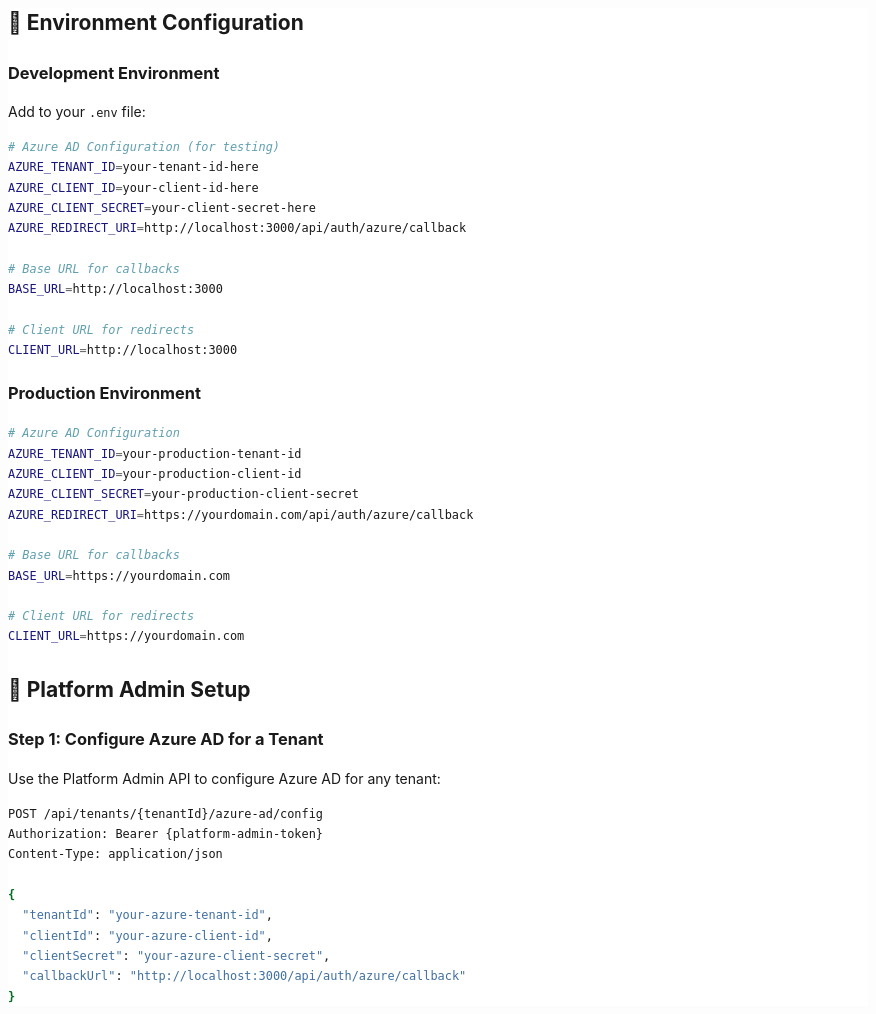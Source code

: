 ## 🔑 Environment Configuration

### Development Environment

Add to your `.env` file:

```bash
# Azure AD Configuration (for testing)
AZURE_TENANT_ID=your-tenant-id-here
AZURE_CLIENT_ID=your-client-id-here
AZURE_CLIENT_SECRET=your-client-secret-here
AZURE_REDIRECT_URI=http://localhost:3000/api/auth/azure/callback

# Base URL for callbacks
BASE_URL=http://localhost:3000

# Client URL for redirects
CLIENT_URL=http://localhost:3000
```

### Production Environment

```bash
# Azure AD Configuration
AZURE_TENANT_ID=your-production-tenant-id
AZURE_CLIENT_ID=your-production-client-id
AZURE_CLIENT_SECRET=your-production-client-secret
AZURE_REDIRECT_URI=https://yourdomain.com/api/auth/azure/callback

# Base URL for callbacks
BASE_URL=https://yourdomain.com

# Client URL for redirects
CLIENT_URL=https://yourdomain.com
```

## 🚀 Platform Admin Setup

### Step 1: Configure Azure AD for a Tenant

Use the Platform Admin API to configure Azure AD for any tenant:

```bash
POST /api/tenants/{tenantId}/azure-ad/config
Authorization: Bearer {platform-admin-token}
Content-Type: application/json

{
  "tenantId": "your-azure-tenant-id",
  "clientId": "your-azure-client-id",
  "clientSecret": "your-azure-client-secret",
  "callbackUrl": "http://localhost:3000/api/auth/azure/callback"
}
```
